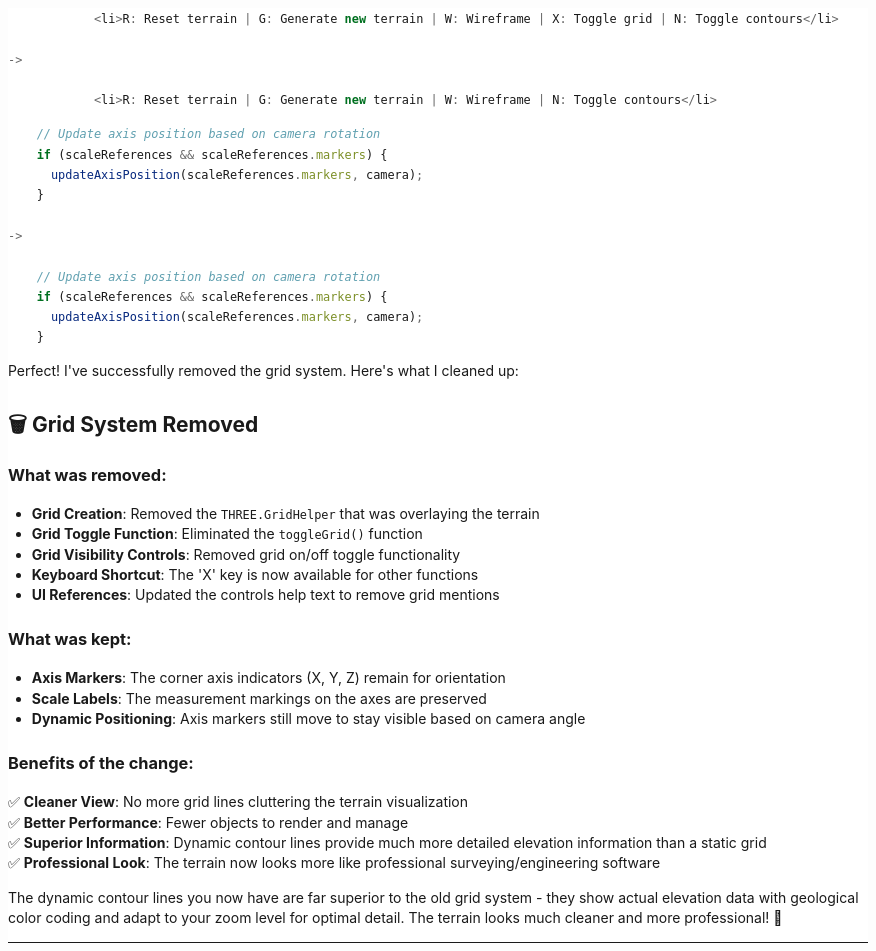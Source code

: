 ```typescript
            <li>R: Reset terrain | G: Generate new terrain | W: Wireframe | X: Toggle grid | N: Toggle contours</li>

->

            <li>R: Reset terrain | G: Generate new terrain | W: Wireframe | N: Toggle contours</li>
```

```typescript
    // Update axis position based on camera rotation
    if (scaleReferences && scaleReferences.markers) {
      updateAxisPosition(scaleReferences.markers, camera);
    }

->

    // Update axis position based on camera rotation
    if (scaleReferences && scaleReferences.markers) {
      updateAxisPosition(scaleReferences.markers, camera);
    }
```

Perfect! I've successfully removed the grid system. Here's what I cleaned up:

## 🗑️ **Grid System Removed**

### **What was removed:**
- **Grid Creation**: Removed the `THREE.GridHelper` that was overlaying the terrain
- **Grid Toggle Function**: Eliminated the `toggleGrid()` function 
- **Grid Visibility Controls**: Removed grid on/off toggle functionality
- **Keyboard Shortcut**: The 'X' key is now available for other functions
- **UI References**: Updated the controls help text to remove grid mentions

### **What was kept:**
- **Axis Markers**: The corner axis indicators (X, Y, Z) remain for orientation
- **Scale Labels**: The measurement markings on the axes are preserved
- **Dynamic Positioning**: Axis markers still move to stay visible based on camera angle

### **Benefits of the change:**
✅ **Cleaner View**: No more grid lines cluttering the terrain visualization  
✅ **Better Performance**: Fewer objects to render and manage  
✅ **Superior Information**: Dynamic contour lines provide much more detailed elevation information than a static grid  
✅ **Professional Look**: The terrain now looks more like professional surveying/engineering software  

The dynamic contour lines you now have are far superior to the old grid system - they show actual elevation data with geological color coding and adapt to your zoom level for optimal detail. The terrain looks much cleaner and more professional! 🎯

---
